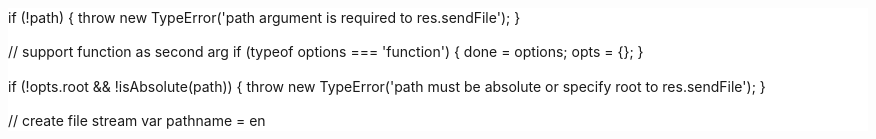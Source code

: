   if (!path) {
    throw new TypeError('path argument is required to res.sendFile');
  }

  // support function as second arg
  if (typeof options === 'function') {
    done = options;
    opts = {};
  }

  if (!opts.root && !isAbsolute(path)) {
    throw new TypeError('path must be absolute or specify root to res.sendFile');
  }

  // create file stream
  var pathname = en